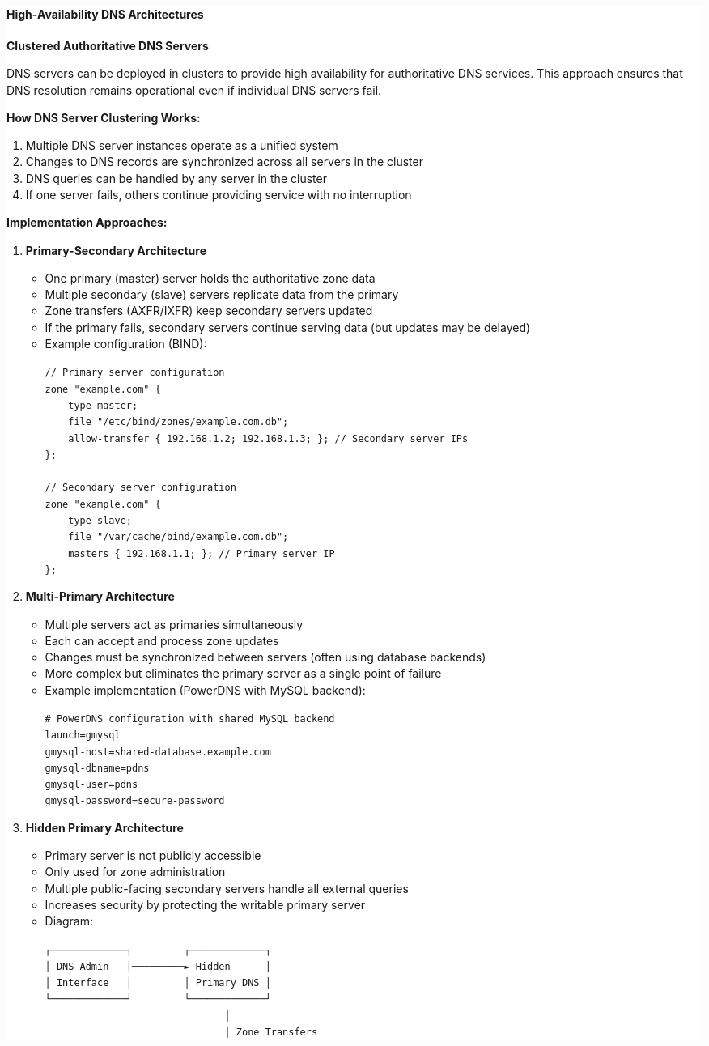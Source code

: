 #### High-Availability DNS Architectures

**Clustered Authoritative DNS Servers**

DNS servers can be deployed in clusters to provide high availability for authoritative DNS services. This approach ensures that DNS resolution remains operational even if individual DNS servers fail.

**How DNS Server Clustering Works:**
1. Multiple DNS server instances operate as a unified system
2. Changes to DNS records are synchronized across all servers in the cluster
3. DNS queries can be handled by any server in the cluster
4. If one server fails, others continue providing service with no interruption

**Implementation Approaches:**

1. **Primary-Secondary Architecture**
   - One primary (master) server holds the authoritative zone data
   - Multiple secondary (slave) servers replicate data from the primary
   - Zone transfers (AXFR/IXFR) keep secondary servers updated
   - If the primary fails, secondary servers continue serving data (but updates may be delayed)
   - Example configuration (BIND):
     ```
     // Primary server configuration
     zone "example.com" {
         type master;
         file "/etc/bind/zones/example.com.db";
         allow-transfer { 192.168.1.2; 192.168.1.3; }; // Secondary server IPs
     };
     
     // Secondary server configuration
     zone "example.com" {
         type slave;
         file "/var/cache/bind/example.com.db";
         masters { 192.168.1.1; }; // Primary server IP
     };
     ```

2. **Multi-Primary Architecture**
   - Multiple servers act as primaries simultaneously
   - Each can accept and process zone updates
   - Changes must be synchronized between servers (often using database backends)
   - More complex but eliminates the primary server as a single point of failure
   - Example implementation (PowerDNS with MySQL backend):
     ```
     # PowerDNS configuration with shared MySQL backend
     launch=gmysql
     gmysql-host=shared-database.example.com
     gmysql-dbname=pdns
     gmysql-user=pdns
     gmysql-password=secure-password
     ```

3. **Hidden Primary Architecture**
   - Primary server is not publicly accessible
   - Only used for zone administration
   - Multiple public-facing secondary servers handle all external queries
   - Increases security by protecting the writable primary server
   - Diagram:
     ```
     ┌─────────────┐         ┌─────────────┐
     │ DNS Admin   │─────────► Hidden      │
     │ Interface   │         │ Primary DNS │
     └─────────────┘         └─────────────┘
                                    │
                                    │ Zone Transfers